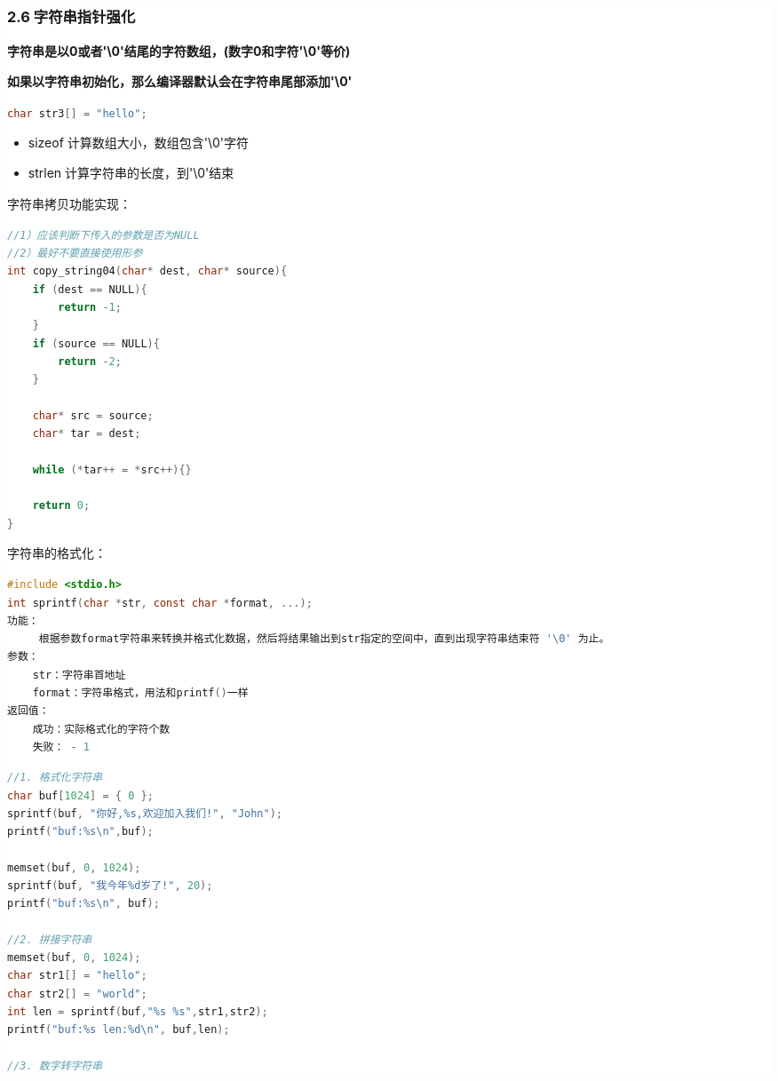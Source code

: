### 2.6 字符串指针强化

**字符串是以0或者'\0'结尾的字符数组，(数字0和字符'\0'等价)**

**如果以字符串初始化，那么编译器默认会在字符串尾部添加'\0'**

```c
char str3[] = "hello";
```

- sizeof 计算数组大小，数组包含'\0'字符

- strlen 计算字符串的长度，到'\0'结束

字符串拷贝功能实现：

```c
//1）应该判断下传入的参数是否为NULL
//2）最好不要直接使用形参
int copy_string04(char* dest, char* source){
	if (dest == NULL){
        return -1;
	}
	if (source == NULL){
		return -2;
	}

	char* src = source;
	char* tar = dest;

	while (*tar++ = *src++){}

	return 0;
}
```

字符串的格式化：

```c
#include <stdio.h>
int sprintf(char *str, const char *format, ...);
功能：
     根据参数format字符串来转换并格式化数据，然后将结果输出到str指定的空间中，直到出现字符串结束符 '\0' 为止。
参数： 
	str：字符串首地址
	format：字符串格式，用法和printf()一样
返回值：
	成功：实际格式化的字符个数
	失败： - 1
```

```c
//1. 格式化字符串
char buf[1024] = { 0 };
sprintf(buf, "你好,%s,欢迎加入我们!", "John");
printf("buf:%s\n",buf);

memset(buf, 0, 1024);
sprintf(buf, "我今年%d岁了!", 20);
printf("buf:%s\n", buf);

//2. 拼接字符串
memset(buf, 0, 1024);
char str1[] = "hello";
char str2[] = "world";
int len = sprintf(buf,"%s %s",str1,str2);
printf("buf:%s len:%d\n", buf,len);

//3. 数字转字符串
```